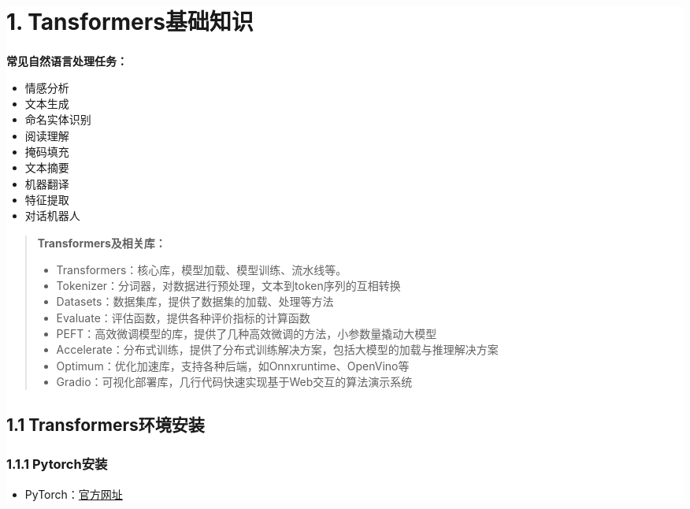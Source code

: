 # 1. Tansformers基础知识

**常见自然语言处理任务：**

- 情感分析
- 文本生成
- 命名实体识别
- 阅读理解
- 掩码填充
- 文本摘要
- 机器翻译
- 特征提取
- 对话机器人



> **Transformers及相关库：**
>
> - Transformers：核心库，模型加载、模型训练、流水线等。
> - Tokenizer：分词器，对数据进行预处理，文本到token序列的互相转换
> - Datasets：数据集库，提供了数据集的加载、处理等方法
> - Evaluate：评估函数，提供各种评价指标的计算函数
> - PEFT：高效微调模型的库，提供了几种高效微调的方法，小参数量撬动大模型
> - Accelerate：分布式训练，提供了分布式训练解决方案，包括大模型的加载与推理解决方案
> - Optimum：优化加速库，支持各种后端，如Onnxruntime、OpenVino等
> - Gradio：可视化部署库，几行代码快速实现基于Web交互的算法演示系统

## 1.1 Transformers环境安装

### 1.1.1 Pytorch安装

- PyTorch：[官方网址](https://pytorch.org/)
